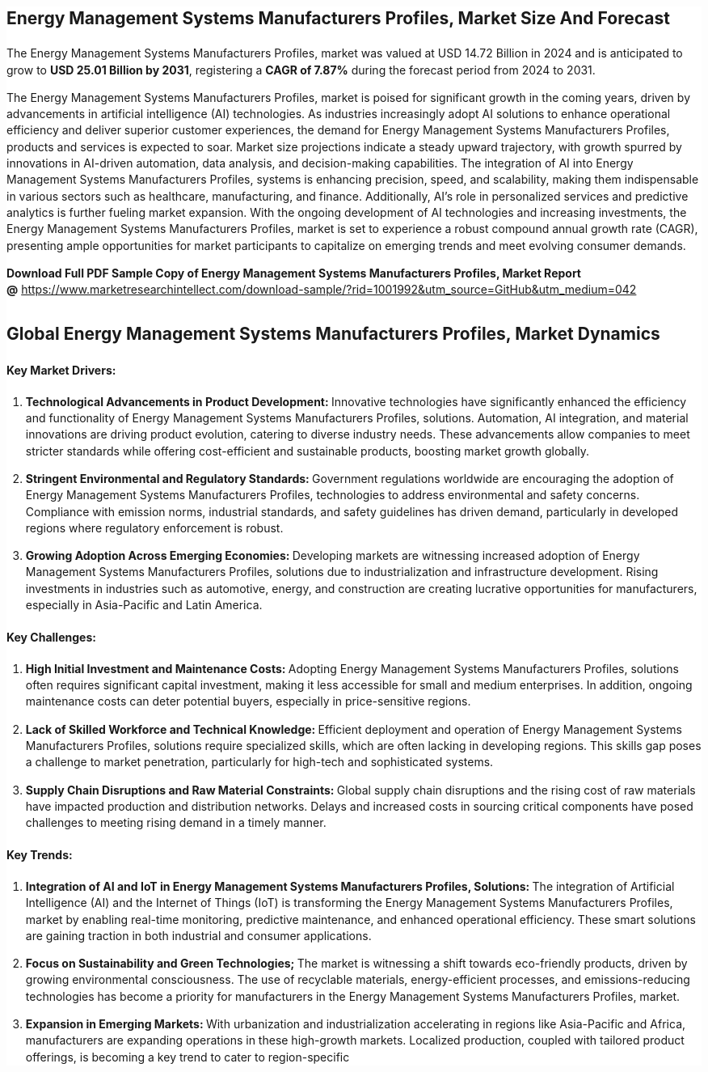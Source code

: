 <h2>Energy Management Systems Manufacturers Profiles, Market Size And Forecast</h2><p>The Energy Management Systems Manufacturers Profiles, market was valued at USD 14.72 Billion in 2024 and is anticipated to grow to <strong>USD 25.01 Billion by 2031</strong>, registering a <strong>CAGR of 7.87%</strong> during the forecast period from 2024 to 2031.</p><p>The Energy Management Systems Manufacturers Profiles, market is poised for significant growth in the coming years, driven by advancements in artificial intelligence (AI) technologies. As industries increasingly adopt AI solutions to enhance operational efficiency and deliver superior customer experiences, the demand for Energy Management Systems Manufacturers Profiles, products and services is expected to soar. Market size projections indicate a steady upward trajectory, with growth spurred by innovations in AI-driven automation, data analysis, and decision-making capabilities. The integration of AI into Energy Management Systems Manufacturers Profiles, systems is enhancing precision, speed, and scalability, making them indispensable in various sectors such as healthcare, manufacturing, and finance. Additionally, AI’s role in personalized services and predictive analytics is further fueling market expansion. With the ongoing development of AI technologies and increasing investments, the Energy Management Systems Manufacturers Profiles, market is set to experience a robust compound annual growth rate (CAGR), presenting ample opportunities for market participants to capitalize on emerging trends and meet evolving consumer demands.</p><p><strong>Download Full PDF Sample Copy of Energy Management Systems Manufacturers Profiles, Market Report @</strong>&nbsp;<a href="https://www.marketresearchintellect.com/download-sample/?rid=1001992&amp;utm_source=GitHub&amp;utm_medium=042">https://www.marketresearchintellect.com/download-sample/?rid=1001992&amp;utm_source=GitHub&amp;utm_medium=042</a></p><h2>Global Energy Management Systems Manufacturers Profiles, Market Dynamics</h2><h4><strong>Key Market Drivers:</strong></h4><ol><li><p><strong>Technological Advancements in Product Development:&nbsp;</strong>Innovative technologies have significantly enhanced the efficiency and functionality of Energy Management Systems Manufacturers Profiles, solutions. Automation, AI integration, and material innovations are driving product evolution, catering to diverse industry needs. These advancements allow companies to meet stricter standards while offering cost-efficient and sustainable products, boosting market growth globally.</p></li><li><p><strong>Stringent Environmental and Regulatory Standards:&nbsp;</strong>Government regulations worldwide are encouraging the adoption of Energy Management Systems Manufacturers Profiles, technologies to address environmental and safety concerns. Compliance with emission norms, industrial standards, and safety guidelines has driven demand, particularly in developed regions where regulatory enforcement is robust.</p></li><li><p><strong>Growing Adoption Across Emerging Economies:&nbsp;</strong>Developing markets are witnessing increased adoption of Energy Management Systems Manufacturers Profiles, solutions due to industrialization and infrastructure development. Rising investments in industries such as automotive, energy, and construction are creating lucrative opportunities for manufacturers, especially in Asia-Pacific and Latin America.</p></li></ol><h4><strong>Key Challenges:</strong></h4><ol><li><p><strong>High Initial Investment and Maintenance Costs:&nbsp;</strong>Adopting Energy Management Systems Manufacturers Profiles, solutions often requires significant capital investment, making it less accessible for small and medium enterprises. In addition, ongoing maintenance costs can deter potential buyers, especially in price-sensitive regions.</p></li><li><p><strong>Lack of Skilled Workforce and Technical Knowledge:&nbsp;</strong>Efficient deployment and operation of Energy Management Systems Manufacturers Profiles, solutions require specialized skills, which are often lacking in developing regions. This skills gap poses a challenge to market penetration, particularly for high-tech and sophisticated systems.</p></li><li><p><strong>Supply Chain Disruptions and Raw Material Constraints:&nbsp;</strong>Global supply chain disruptions and the rising cost of raw materials have impacted production and distribution networks. Delays and increased costs in sourcing critical components have posed challenges to meeting rising demand in a timely manner.</p></li></ol><h4><strong>Key Trends:</strong></h4><ol><li><p><strong>Integration of AI and IoT in Energy Management Systems Manufacturers Profiles, Solutions:&nbsp;</strong>The integration of Artificial Intelligence (AI) and the Internet of Things (IoT) is transforming the Energy Management Systems Manufacturers Profiles, market by enabling real-time monitoring, predictive maintenance, and enhanced operational efficiency. These smart solutions are gaining traction in both industrial and consumer applications.</p></li><li><p><strong>Focus on Sustainability and Green Technologies;&nbsp;</strong>The market is witnessing a shift towards eco-friendly products, driven by growing environmental consciousness. The use of recyclable materials, energy-efficient processes, and emissions-reducing technologies has become a priority for manufacturers in the Energy Management Systems Manufacturers Profiles, market.</p></li><li><p><strong>Expansion in Emerging Markets:&nbsp;</strong>With urbanization and industrialization accelerating in regions like Asia-Pacific and Africa, manufacturers are expanding operations in these high-growth markets. Localized production, coupled with tailored product offerings, is becoming a key trend to cater to region-specific